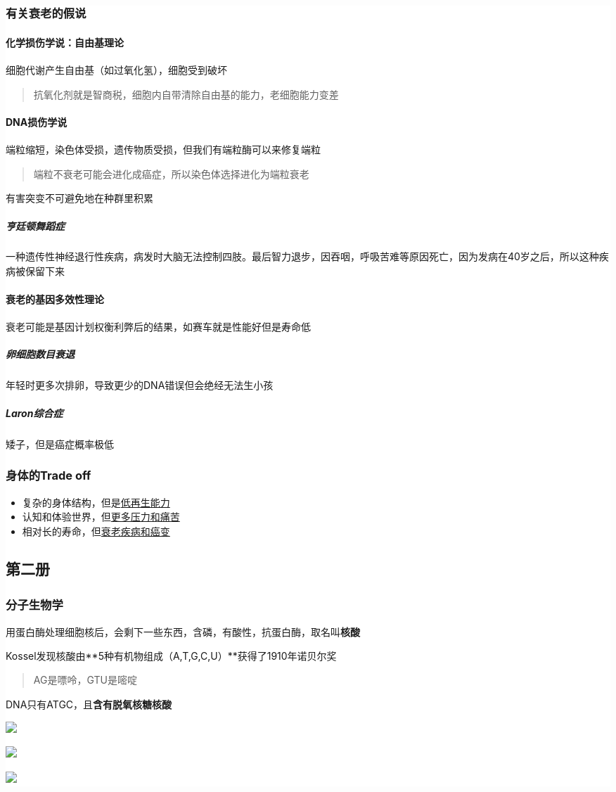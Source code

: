 ### 有关衰老的假说

#### 化学损伤学说：自由基理论

细胞代谢产生自由基（如过氧化氢），细胞受到破坏

> 抗氧化剂就是智商税，细胞内自带清除自由基的能力，老细胞能力变差

#### DNA损伤学说

端粒缩短，染色体受损，遗传物质受损，但我们有端粒酶可以来修复端粒

> 端粒不衰老可能会进化成癌症，所以染色体选择进化为端粒衰老

有害突变不可避免地在种群里积累

##### 亨廷顿舞蹈症

一种遗传性神经退行性疾病，病发时大脑无法控制四肢。最后智力退步，因吞咽，呼吸苦难等原因死亡，因为发病在40岁之后，所以这种疾病被保留下来

#### 衰老的基因多效性理论

衰老可能是基因计划权衡利弊后的结果，如赛车就是性能好但是寿命低

##### 卵细胞数目衰退

年轻时更多次排卵，导致更少的DNA错误但会绝经无法生小孩

##### Laron综合症

矮子，但是癌症概率极低

### 身体的Trade off

- 复杂的身体结构，但是<u>低再生能力</u>
- 认知和体验世界，但<u>更多压力和痛苦</u>
- 相对长的寿命，但<u>衰老疾病和癌变</u>

## 第二册

### 分子生物学

用蛋白酶处理细胞核后，会剩下一些东西，含磷，有酸性，抗蛋白酶，取名叫**核酸**

Kossel发现核酸由**5种有机物组成（A,T,G,C,U）**获得了1910年诺贝尔奖

> AG是嘌呤，GTU是嘧啶

DNA只有ATGC，且**含有脱氧核糖核酸**

![](pic\118.png)

![](pic\119.png)

![](pic\120.png)
